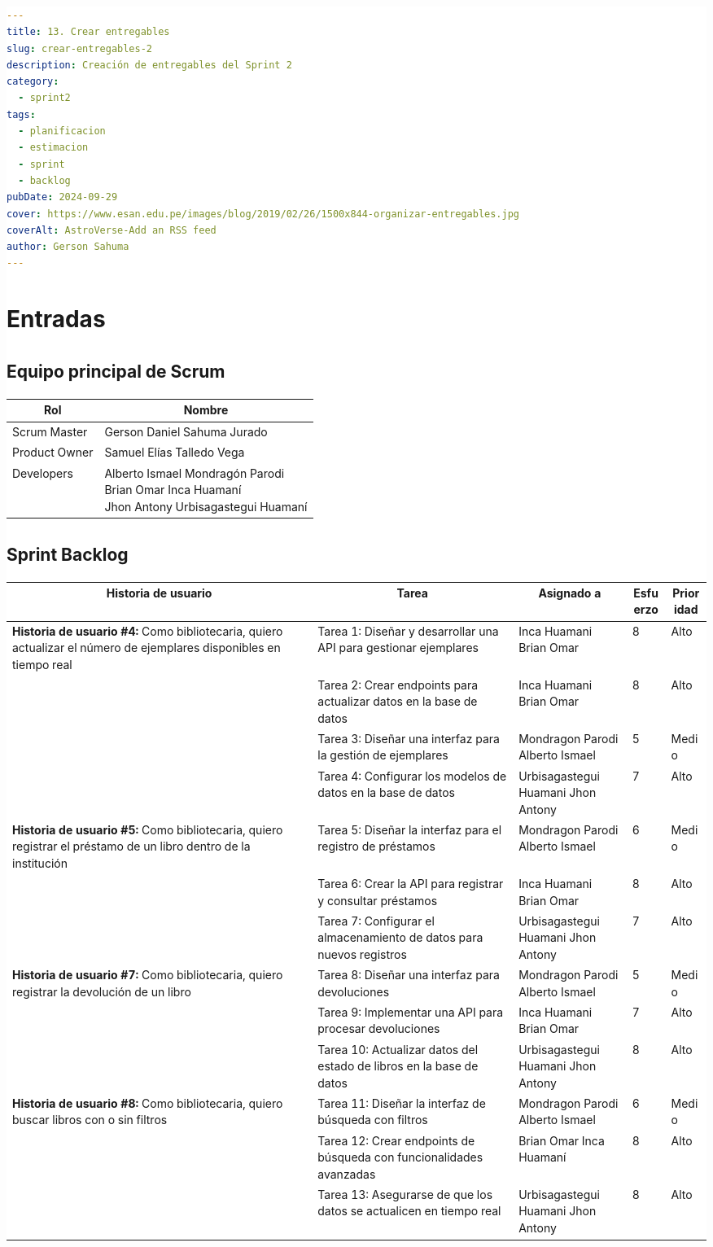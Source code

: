 ```yaml
---
title: 13. Crear entregables
slug: crear-entregables-2
description: Creación de entregables del Sprint 2
category:
  - sprint2
tags:
  - planificacion
  - estimacion
  - sprint
  - backlog
pubDate: 2024-09-29
cover: https://www.esan.edu.pe/images/blog/2019/02/26/1500x844-organizar-entregables.jpg
coverAlt: AstroVerse-Add an RSS feed
author: Gerson Sahuma
---
```


# Entradas

## Equipo principal de Scrum

| Rol | Nombre |
|-----|---------|
| Scrum Master | Gerson Daniel Sahuma Jurado |
| Product Owner | Samuel Elías Talledo Vega |
| Developers | Alberto Ismael Mondragón Parodi<br>Brian Omar Inca Huamaní<br>Jhon Antony Urbisagastegui Huamaní |

## Sprint Backlog

| **Historia de usuario**                                                                 | **Tarea**                                                | **Asignado a**                             | **Esfuerzo** | **Prioridad** |
|------------------------------------------------------------------------------------------|----------------------------------------------------------|--------------------------------------------|--------------|---------------|
| **Historia de usuario #4:** Como bibliotecaria, quiero actualizar el número de ejemplares disponibles en tiempo real | Tarea 1: Diseñar y desarrollar una API para gestionar ejemplares | Inca Huamani Brian Omar                   | 8            | Alto          |
|                                                                                          | Tarea 2: Crear endpoints para actualizar datos en la base de datos | Inca Huamani Brian Omar                   | 8            | Alto          |
|                                                                                          | Tarea 3: Diseñar una interfaz para la gestión de ejemplares | Mondragon Parodi Alberto Ismael           | 5            | Medio         |
|                                                                                          | Tarea 4: Configurar los modelos de datos en la base de datos | Urbisagastegui Huamani Jhon Antony        | 7            | Alto          |
| **Historia de usuario #5:** Como bibliotecaria, quiero registrar el préstamo de un libro dentro de la institución | Tarea 5: Diseñar la interfaz para el registro de préstamos | Mondragon Parodi Alberto Ismael           | 6            | Medio         |
|                                                                                          | Tarea 6: Crear la API para registrar y consultar préstamos | Inca Huamani Brian Omar                   | 8            | Alto          |
|                                                                                          | Tarea 7: Configurar el almacenamiento de datos para nuevos registros | Urbisagastegui Huamani Jhon Antony        | 7            | Alto          |
| **Historia de usuario #7:** Como bibliotecaria, quiero registrar la devolución de un libro | Tarea 8: Diseñar una interfaz para devoluciones           | Mondragon Parodi Alberto Ismael           | 5            | Medio         |
|                                                                                          | Tarea 9: Implementar una API para procesar devoluciones    | Inca Huamani Brian Omar                   | 7            | Alto          |
|                                                                                          | Tarea 10: Actualizar datos del estado de libros en la base de datos | Urbisagastegui Huamani Jhon Antony        | 8            | Alto          |
| **Historia de usuario #8:** Como bibliotecaria, quiero buscar libros con o sin filtros    | Tarea 11: Diseñar la interfaz de búsqueda con filtros     | Mondragon Parodi Alberto Ismael           | 6            | Medio         |
|                                                                                          | Tarea 12: Crear endpoints de búsqueda con funcionalidades avanzadas | Brian Omar Inca Huamaní                  | 8            | Alto          |
|                                                                                          | Tarea 13: Asegurarse de que los datos se actualicen en tiempo real | Urbisagastegui Huamani Jhon Antony        | 8            | Alto          |
